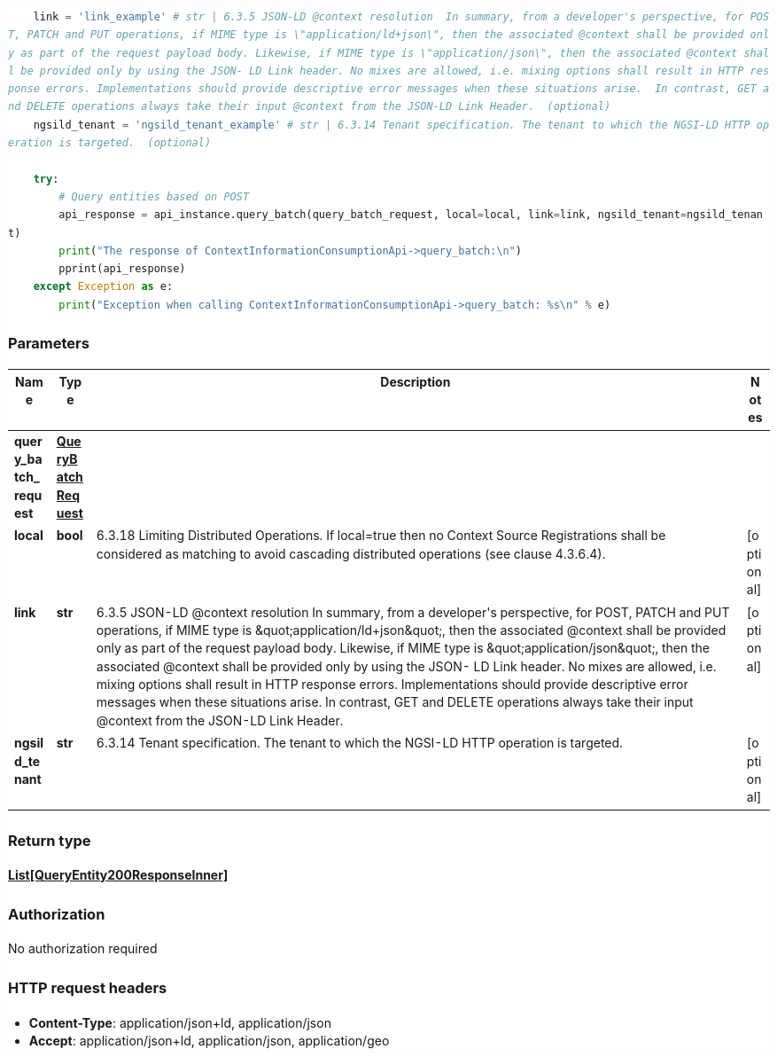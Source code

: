 ```python
    link = 'link_example' # str | 6.3.5 JSON-LD @context resolution  In summary, from a developer's perspective, for POST, PATCH and PUT operations, if MIME type is \"application/ld+json\", then the associated @context shall be provided only as part of the request payload body. Likewise, if MIME type is \"application/json\", then the associated @context shall be provided only by using the JSON- LD Link header. No mixes are allowed, i.e. mixing options shall result in HTTP response errors. Implementations should provide descriptive error messages when these situations arise.  In contrast, GET and DELETE operations always take their input @context from the JSON-LD Link Header.  (optional)
    ngsild_tenant = 'ngsild_tenant_example' # str | 6.3.14 Tenant specification. The tenant to which the NGSI-LD HTTP operation is targeted.  (optional)

    try:
        # Query entities based on POST 
        api_response = api_instance.query_batch(query_batch_request, local=local, link=link, ngsild_tenant=ngsild_tenant)
        print("The response of ContextInformationConsumptionApi->query_batch:\n")
        pprint(api_response)
    except Exception as e:
        print("Exception when calling ContextInformationConsumptionApi->query_batch: %s\n" % e)
```


### Parameters

Name | Type | Description  | Notes
------------- | ------------- | ------------- | -------------
 **query_batch_request** | [**QueryBatchRequest**](QueryBatchRequest.md)|  | 
 **local** | **bool**| 6.3.18 Limiting Distributed Operations. If local&#x3D;true then no Context Source Registrations shall be considered as matching to avoid cascading distributed operations (see clause 4.3.6.4).  | [optional] 
 **link** | **str**| 6.3.5 JSON-LD @context resolution  In summary, from a developer&#39;s perspective, for POST, PATCH and PUT operations, if MIME type is \&quot;application/ld+json\&quot;, then the associated @context shall be provided only as part of the request payload body. Likewise, if MIME type is \&quot;application/json\&quot;, then the associated @context shall be provided only by using the JSON- LD Link header. No mixes are allowed, i.e. mixing options shall result in HTTP response errors. Implementations should provide descriptive error messages when these situations arise.  In contrast, GET and DELETE operations always take their input @context from the JSON-LD Link Header.  | [optional] 
 **ngsild_tenant** | **str**| 6.3.14 Tenant specification. The tenant to which the NGSI-LD HTTP operation is targeted.  | [optional] 

### Return type

[**List[QueryEntity200ResponseInner]**](QueryEntity200ResponseInner.md)

### Authorization

No authorization required

### HTTP request headers

 - **Content-Type**: application/json+ld, application/json
 - **Accept**: application/json+ld, application/json, application/geo
